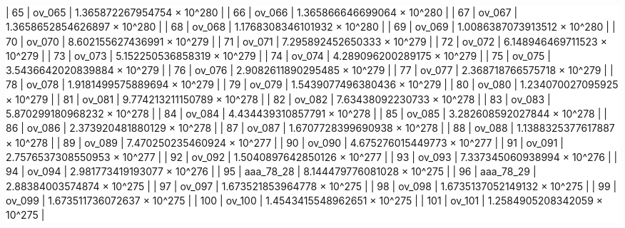 | 65 | ov_065 | 1.365872267954754 × 10^280 |
| 66 | ov_066 | 1.365866646699064 × 10^280 |
| 67 | ov_067 | 1.3658652854626897 × 10^280 |
| 68 | ov_068 | 1.1768308346101932 × 10^280 |
| 69 | ov_069 | 1.0086387073913512 × 10^280 |
| 70 | ov_070 | 8.602155627436991 × 10^279 |
| 71 | ov_071 | 7.295892452650333 × 10^279 |
| 72 | ov_072 | 6.148946469711523 × 10^279 |
| 73 | ov_073 | 5.152250536858319 × 10^279 |
| 74 | ov_074 | 4.289096200289175 × 10^279 |
| 75 | ov_075 | 3.5436642020839884 × 10^279 |
| 76 | ov_076 | 2.9082611890295485 × 10^279 |
| 77 | ov_077 | 2.368718766575718 × 10^279 |
| 78 | ov_078 | 1.9181499575889694 × 10^279 |
| 79 | ov_079 | 1.5439077496380436 × 10^279 |
| 80 | ov_080 | 1.234070027095925 × 10^279 |
| 81 | ov_081 | 9.774213211150789 × 10^278 |
| 82 | ov_082 | 7.63438092230733 × 10^278 |
| 83 | ov_083 | 5.870299180968232 × 10^278 |
| 84 | ov_084 | 4.434439310857791 × 10^278 |
| 85 | ov_085 | 3.282608592027844 × 10^278 |
| 86 | ov_086 | 2.373920481880129 × 10^278 |
| 87 | ov_087 | 1.6707728399690938 × 10^278 |
| 88 | ov_088 | 1.1388325377617887 × 10^278 |
| 89 | ov_089 | 7.470250235460924 × 10^277 |
| 90 | ov_090 | 4.675276015449773 × 10^277 |
| 91 | ov_091 | 2.7576537308550953 × 10^277 |
| 92 | ov_092 | 1.5040897642850126 × 10^277 |
| 93 | ov_093 | 7.337345060938994 × 10^276 |
| 94 | ov_094 | 2.981773419193077 × 10^276 |
| 95 | aaa_78_28 | 8.144479776081028 × 10^275 |
| 96 | aaa_78_29 | 2.88384003574874 × 10^275 |
| 97 | ov_097 | 1.673521853964778 × 10^275 |
| 98 | ov_098 | 1.6735137052149132 × 10^275 |
| 99 | ov_099 | 1.673511736072637 × 10^275 |
| 100 | ov_100 | 1.4543415548962651 × 10^275 |
| 101 | ov_101 | 1.2584905208342059 × 10^275 |